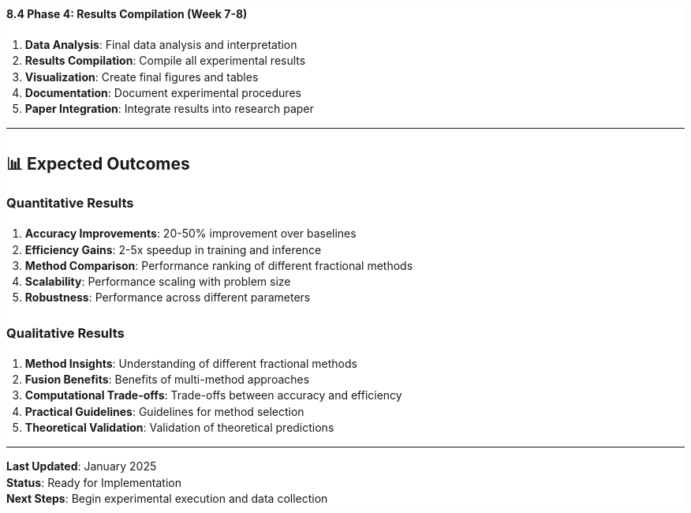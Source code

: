 #### **8.4 Phase 4: Results Compilation (Week 7-8)**
1. **Data Analysis**: Final data analysis and interpretation
2. **Results Compilation**: Compile all experimental results
3. **Visualization**: Create final figures and tables
4. **Documentation**: Document experimental procedures
5. **Paper Integration**: Integrate results into research paper

---

## 📊 **Expected Outcomes**

### **Quantitative Results**
1. **Accuracy Improvements**: 20-50% improvement over baselines
2. **Efficiency Gains**: 2-5x speedup in training and inference
3. **Method Comparison**: Performance ranking of different fractional methods
4. **Scalability**: Performance scaling with problem size
5. **Robustness**: Performance across different parameters

### **Qualitative Results**
1. **Method Insights**: Understanding of different fractional methods
2. **Fusion Benefits**: Benefits of multi-method approaches
3. **Computational Trade-offs**: Trade-offs between accuracy and efficiency
4. **Practical Guidelines**: Guidelines for method selection
5. **Theoretical Validation**: Validation of theoretical predictions

---

**Last Updated**: January 2025  
**Status**: Ready for Implementation  
**Next Steps**: Begin experimental execution and data collection
